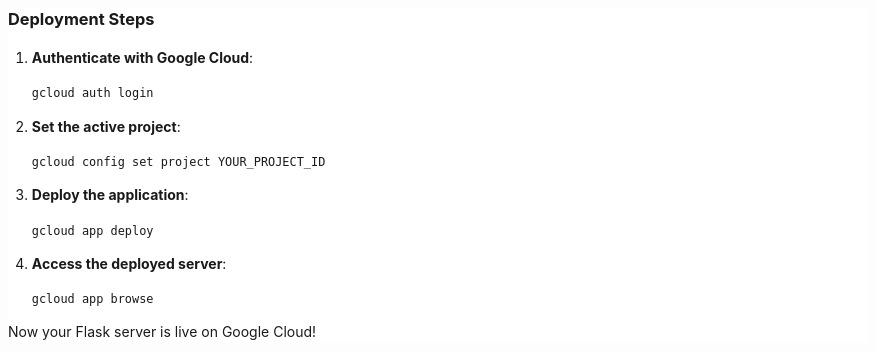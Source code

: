 ### **Deployment Steps**
1. **Authenticate with Google Cloud**:
   ```bash
   gcloud auth login
   ```
2. **Set the active project**:
   ```bash
   gcloud config set project YOUR_PROJECT_ID
   ```
3. **Deploy the application**:
   ```bash
   gcloud app deploy
   ```
4. **Access the deployed server**:
   ```bash
   gcloud app browse
   ```

Now your Flask server is live on Google Cloud!





